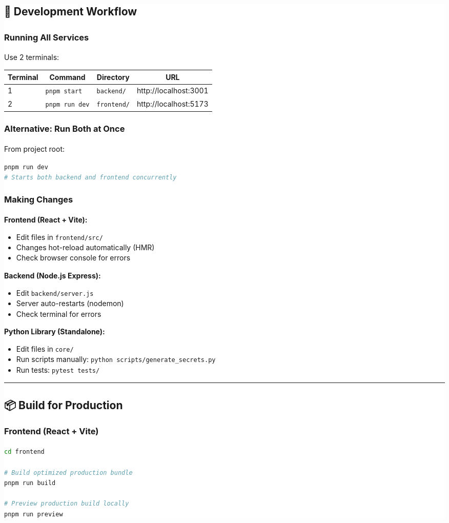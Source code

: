 
## 🔧 Development Workflow

### Running All Services

Use 2 terminals:

| Terminal | Command | Directory | URL |
|----------|---------|-----------|-----|
| 1 | `pnpm start` | `backend/` | http://localhost:3001 |
| 2 | `pnpm run dev` | `frontend/` | http://localhost:5173 |

### Alternative: Run Both at Once

From project root:
```bash
pnpm run dev
# Starts both backend and frontend concurrently
```

### Making Changes

**Frontend (React + Vite):**
- Edit files in `frontend/src/`
- Changes hot-reload automatically (HMR)
- Check browser console for errors

**Backend (Node.js Express):**
- Edit `backend/server.js`
- Server auto-restarts (nodemon)
- Check terminal for errors

**Python Library (Standalone):**
- Edit files in `core/`
- Run scripts manually: `python scripts/generate_secrets.py`
- Run tests: `pytest tests/`

---

## 📦 Build for Production

### Frontend (React + Vite)

```bash
cd frontend

# Build optimized production bundle
pnpm run build

# Preview production build locally
pnpm run preview
```
